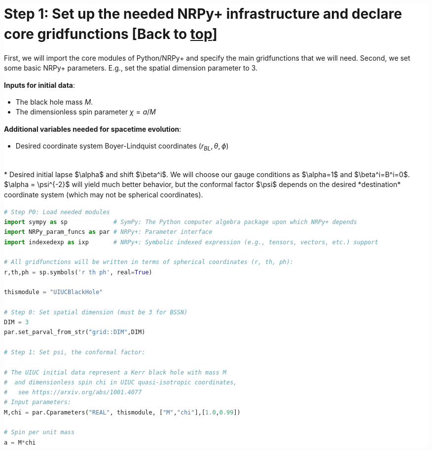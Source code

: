 

<a id='initializenrpy'></a>

# Step 1: Set up the needed NRPy+ infrastructure and declare core gridfunctions \[Back to [top](#toc)\]
$$\label{initializenrpy}$$

First, we will import the core modules of Python/NRPy+ and specify the main gridfunctions that we will need.
Second, we set some basic NRPy+ parameters. E.g., set the spatial dimension parameter to 3.

**Inputs for initial data**:

* The black hole mass $M$.
* The dimensionless spin parameter $\chi = a/M$

**Additional variables needed for spacetime evolution**:

* Desired coordinate system Boyer-Lindquist coordinates $(r_{BL}, \theta, \phi)$
<br>
* Desired initial lapse $\alpha$ and shift $\beta^i$. We will choose our gauge conditions as $\alpha=1$ and $\beta^i=B^i=0$. $\alpha = \psi^{-2}$ will yield much better behavior, but the conformal factor $\psi$ depends on the desired *destination* coordinate system (which may not be spherical coordinates).


```python
# Step P0: Load needed modules
import sympy as sp             # SymPy: The Python computer algebra package upon which NRPy+ depends
import NRPy_param_funcs as par # NRPy+: Parameter interface
import indexedexp as ixp       # NRPy+: Symbolic indexed expression (e.g., tensors, vectors, etc.) support

# All gridfunctions will be written in terms of spherical coordinates (r, th, ph):
r,th,ph = sp.symbols('r th ph', real=True)

thismodule = "UIUCBlackHole"

# Step 0: Set spatial dimension (must be 3 for BSSN)
DIM = 3
par.set_parval_from_str("grid::DIM",DIM)

# Step 1: Set psi, the conformal factor:

# The UIUC initial data represent a Kerr black hole with mass M
#  and dimensionless spin chi in UIUC quasi-isotropic coordinates,
#   see https://arxiv.org/abs/1001.4077
# Input parameters:
M,chi = par.Cparameters("REAL", thismodule, ["M","chi"],[1.0,0.99])

# Spin per unit mass
a = M*chi
```
